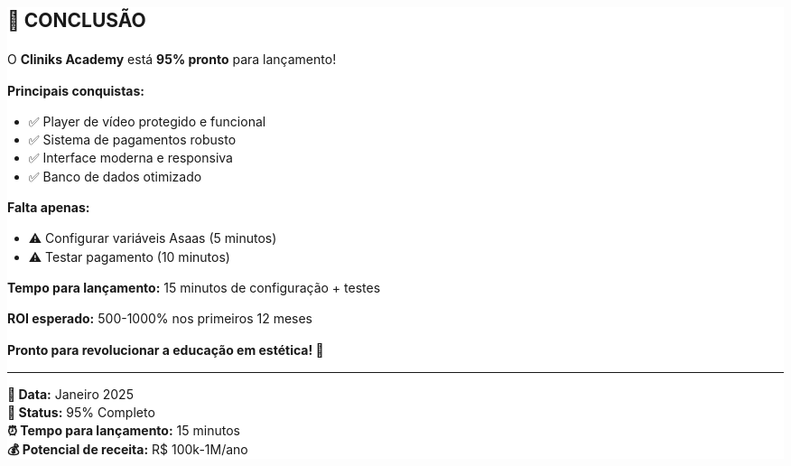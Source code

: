 ## 🎉 **CONCLUSÃO**

O **Cliniks Academy** está **95% pronto** para lançamento! 

**Principais conquistas:**
- ✅ Player de vídeo protegido e funcional
- ✅ Sistema de pagamentos robusto
- ✅ Interface moderna e responsiva
- ✅ Banco de dados otimizado

**Falta apenas:**
- ⚠️ Configurar variáveis Asaas (5 minutos)
- ⚠️ Testar pagamento (10 minutos)

**Tempo para lançamento:** 15 minutos de configuração + testes

**ROI esperado:** 500-1000% nos primeiros 12 meses

**Pronto para revolucionar a educação em estética! 🚀**

---

**📅 Data:** Janeiro 2025  
**🔧 Status:** 95% Completo  
**⏰ Tempo para lançamento:** 15 minutos  
**💰 Potencial de receita:** R$ 100k-1M/ano